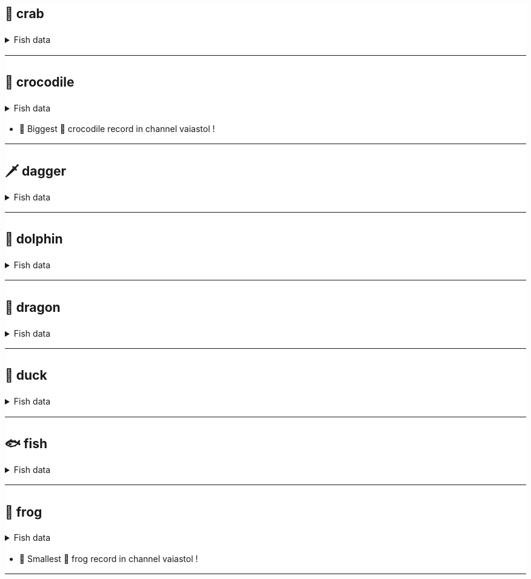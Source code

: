 ## 🦀 crab

<details><summary>Fish data</summary></details>

---------------

## 🐊 crocodile

<details><summary>Fish data</summary></details>


*  🥇 Biggest 🐊 crocodile record in channel vaiastol !

---------------

## 🗡️ dagger

<details><summary>Fish data</summary></details>

---------------

## 🐬 dolphin

<details><summary>Fish data</summary></details>

---------------

## 🐉 dragon

<details><summary>Fish data</summary></details>

---------------

## 🦆 duck

<details><summary>Fish data</summary></details>

---------------

## 🐟 fish

<details><summary>Fish data</summary></details>

---------------

## 🐸 frog

<details><summary>Fish data</summary></details>


*  🥇 Smallest 🐸 frog record in channel vaiastol !

---------------
